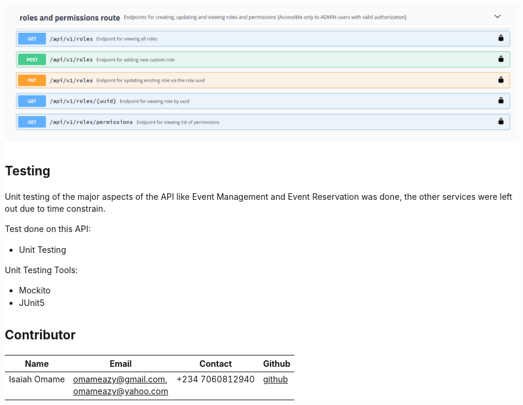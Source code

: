 ![Roles and Permissions Logo](src/main/resources/images/rolesandpermissions.png)

## Testing

Unit testing of the major aspects of the API like Event Management and Event Reservation was done, the other services
were left out due to time constrain.

Test done on this API:

* Unit Testing

Unit Testing Tools:

* Mockito
* JUnit5

## Contributor

| Name         | Email                                       | Contact         | Github                                   |
|--------------|---------------------------------------------|-----------------|------------------------------------------|
| Isaiah Omame | omameazy@gmail.com,<br/> omameazy@yahoo.com | +234 7060812940 | [github](https://github.com/OmameIsaiah) |


